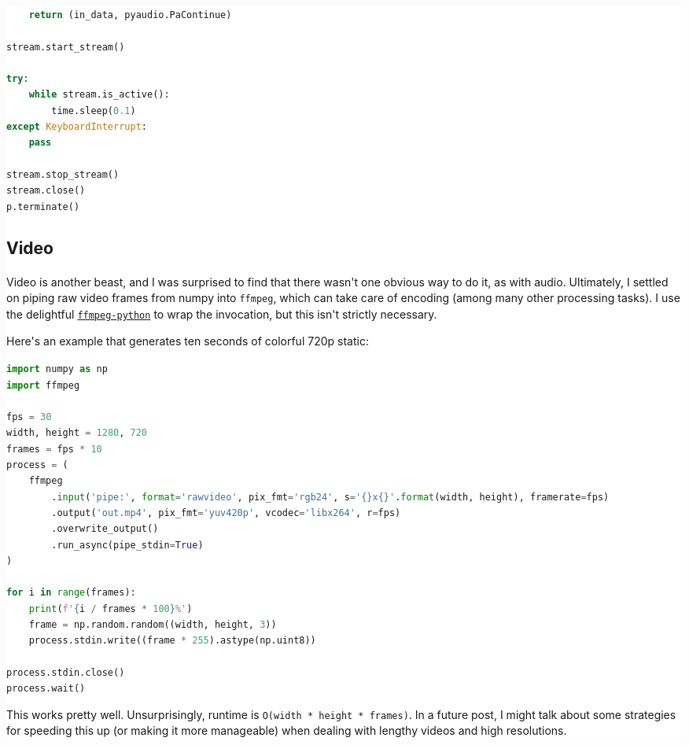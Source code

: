 ```python
    return (in_data, pyaudio.PaContinue)

stream.start_stream()

try:
    while stream.is_active():
        time.sleep(0.1)
except KeyboardInterrupt:
    pass

stream.stop_stream()
stream.close()
p.terminate()
```

## Video

Video is another beast, and I was surprised to find that there wasn't one obvious way to do it, as with audio. Ultimately, I settled on piping raw video frames from numpy into `ffmpeg`, which can take care of encoding (among many other processing tasks). I use the delightful [`ffmpeg-python`](https://github.com/kkroening/ffmpeg-python) to wrap the invocation, but this isn't strictly necessary.

Here's an example that generates ten seconds of colorful 720p static:

```python
import numpy as np
import ffmpeg

fps = 30
width, height = 1280, 720
frames = fps * 10
process = (
    ffmpeg
        .input('pipe:', format='rawvideo', pix_fmt='rgb24', s='{}x{}'.format(width, height), framerate=fps)
        .output('out.mp4', pix_fmt='yuv420p', vcodec='libx264', r=fps)
        .overwrite_output()
        .run_async(pipe_stdin=True)
)

for i in range(frames):
    print(f'{i / frames * 100}%')
    frame = np.random.random((width, height, 3))
    process.stdin.write((frame * 255).astype(np.uint8))

process.stdin.close()
process.wait()
```

This works pretty well. Unsurprisingly, runtime is `O(width * height * frames)`. In a future post, I might talk about some strategies for speeding this up (or making it more manageable) when dealing with lengthy videos and high resolutions.
